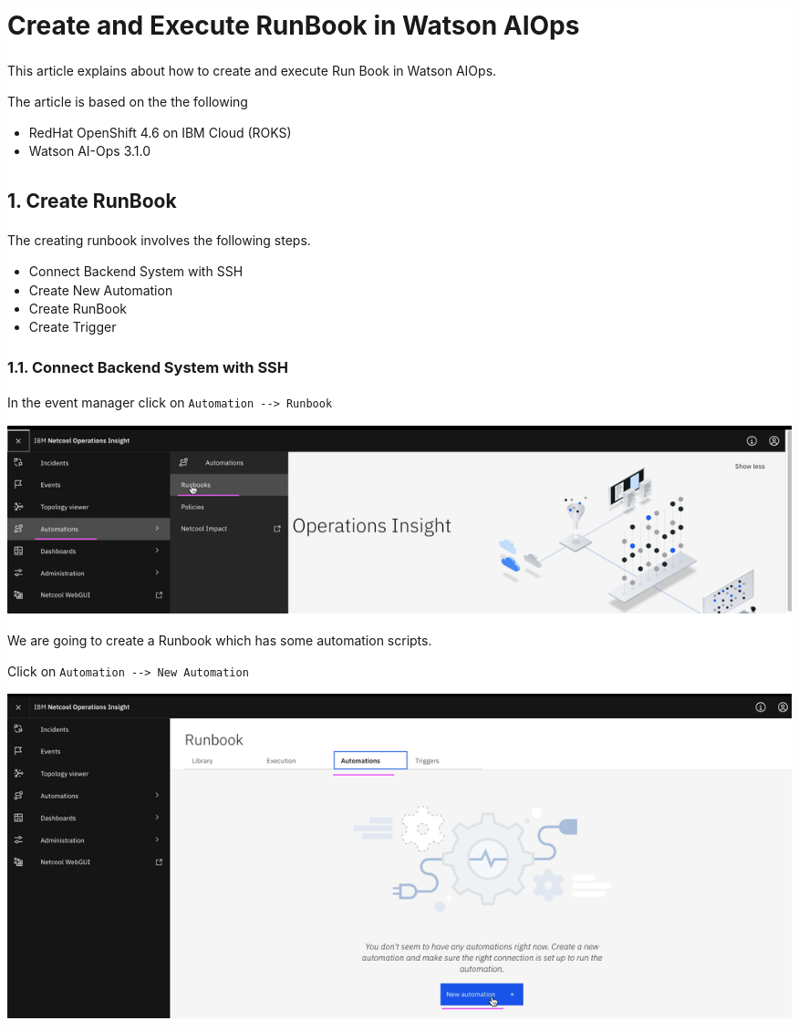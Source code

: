 # Create and Execute RunBook in Watson AIOps

This article explains about how to create and execute Run Book in Watson AIOps.

The article is based on the the following

- RedHat OpenShift 4.6 on IBM Cloud (ROKS)
- Watson AI-Ops 3.1.0


## 1. Create RunBook

The creating runbook involves the following steps.

- Connect Backend System with SSH
- Create New Automation
- Create RunBook
- Create Trigger

### 1.1. Connect Backend System with SSH

In the event manager click on `Automation --> Runbook`

<img src="images/image-11.png">

We are going to create a Runbook which has some automation scripts.

Click on `Automation --> New Automation`

<img src="images/image-12.png">
